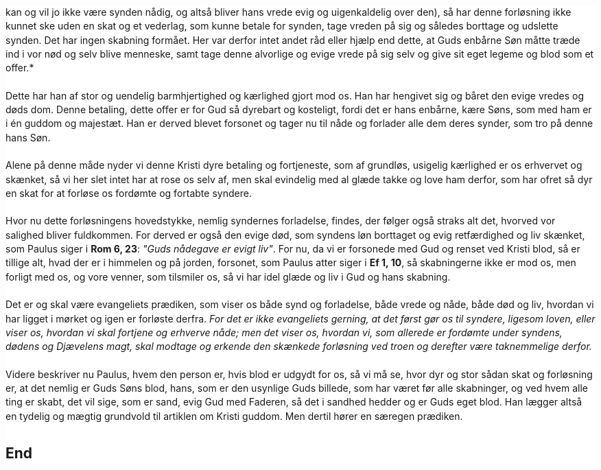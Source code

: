 kan og vil jo ikke være synden nådig, og altså bliver hans vrede evig og uigenkaldelig over den), så har denne forløsning ikke kunnet ske uden en skat og et vederlag, som kunne betale for synden, tage vreden på sig og således borttage og udslette synden. Det har ingen skabning formået. Her var derfor intet andet råd eller hjælp end dette, at Guds enbårne Søn måtte træde ind i vor nød og selv blive menneske, samt tage denne alvorlige og evige vrede på sig selv og give sit eget legeme og blod som et offer.*  
&nbsp;  
Dette har han af stor og uendelig barmhjertighed og kærlighed gjort mod os. Han har hengivet sig og båret den evige vredes og døds dom. Denne betaling, dette offer er for Gud så dyrebart og kosteligt, fordi det er hans enbårne, kære Søns, som med ham er i én guddom og majestæt. Han er derved blevet forsonet og tager nu til nåde og forlader alle dem deres synder, som tro på denne hans Søn.  
&nbsp;  
Alene på denne måde nyder vi denne Kristi dyre betaling og fortjeneste, som af grundløs, usigelig kærlighed er os erhvervet og skænket, så vi her slet intet har at rose os selv af, men skal evindelig med al glæde takke og love ham derfor, som har ofret så dyr en skat for at forløse os fordømte og fortabte syndere.  
&nbsp;  
Hvor nu dette forløsningens hovedstykke, nemlig syndernes forladelse, findes, der følger også straks alt det, hvorved vor salighed bliver fuldkommen. For derved er også den evige død, som syndens løn borttaget og evig retfærdighed og liv skænket, som Paulus siger i **Rom 6, 23**: *"Guds nådegave er evigt liv"*. For nu, da vi er forsonede med Gud og renset ved Kristi blod, så er tillige alt, hvad der er i himmelen og på jorden, forsonet, som Paulus atter siger i **Ef 1, 10**, så skabningerne ikke er mod os, men forligt med os, og vore venner, som tilsmiler os, så vi har idel glæde og liv i Gud og hans skabning.  
&nbsp;  
Det er og skal være evangeliets prædiken, som viser os både synd og forladelse, både
vrede og nåde, både død og liv, hvordan vi har ligget i mørket og igen er forløste derfra. *For det er ikke evangeliets gerning, at det først gør os til syndere, ligesom loven, eller viser os, hvordan vi skal fortjene og erhverve nåde; men det viser os, hvordan vi, som allerede er fordømte under syndens, dødens og Djævelens magt, skal modtage og erkende den skænkede forløsning ved troen og derefter være taknemmelige derfor.*  
&nbsp;  
Videre beskriver nu Paulus, hvem den person er, hvis blod er udgydt for os, så vi må se, hvor dyr og stor sådan skat og forløsning er, at det nemlig er Guds Søns blod, hans, som er den usynlige Guds billede, som har været før alle skabninger, og ved hvem alle ting er skabt, det vil sige, som er sand, evig Gud med Faderen, så det i sandhed hedder og er Guds eget blod. Han lægger altså en tydelig og mægtig grundvold til artiklen om Kristi guddom. Men dertil hører en særegen prædiken.

## End

